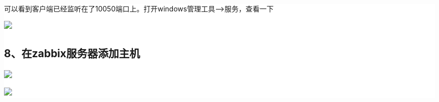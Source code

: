 可以看到客户端已经监听在了10050端口上。打开windows管理工具—>服务，查看一下

![](../../image/20160425143209555)

## 8、在zabbix服务器添加主机

![](../../image/20200509180034899.png)

![](../../image/20200509180112477.png)